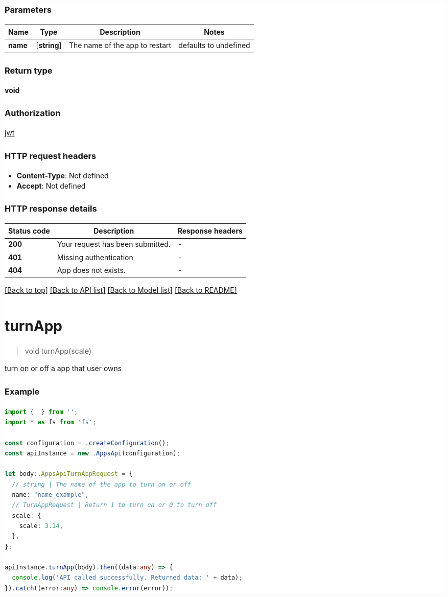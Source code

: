 
### Parameters

Name | Type | Description  | Notes
------------- | ------------- | ------------- | -------------
 **name** | [**string**] | The name of the app to restart | defaults to undefined


### Return type

**void**

### Authorization

[jwt](README.md#jwt)

### HTTP request headers

 - **Content-Type**: Not defined
 - **Accept**: Not defined


### HTTP response details
| Status code | Description | Response headers |
|-------------|-------------|------------------|
**200** | Your request has been submitted. |  -  |
**401** | Missing authentication |  -  |
**404** | App does not exists. |  -  |

[[Back to top]](#) [[Back to API list]](README.md#documentation-for-api-endpoints) [[Back to Model list]](README.md#documentation-for-models) [[Back to README]](README.md)

# **turnApp**
> void turnApp(scale)

turn on or off a app that user owns

### Example


```typescript
import {  } from '';
import * as fs from 'fs';

const configuration = .createConfiguration();
const apiInstance = new .AppsApi(configuration);

let body:.AppsApiTurnAppRequest = {
  // string | The name of the app to turn on or off
  name: "name_example",
  // TurnAppRequest | Return 1 to turn on or 0 to turn off
  scale: {
    scale: 3.14,
  },
};

apiInstance.turnApp(body).then((data:any) => {
  console.log('API called successfully. Returned data: ' + data);
}).catch((error:any) => console.error(error));
```
